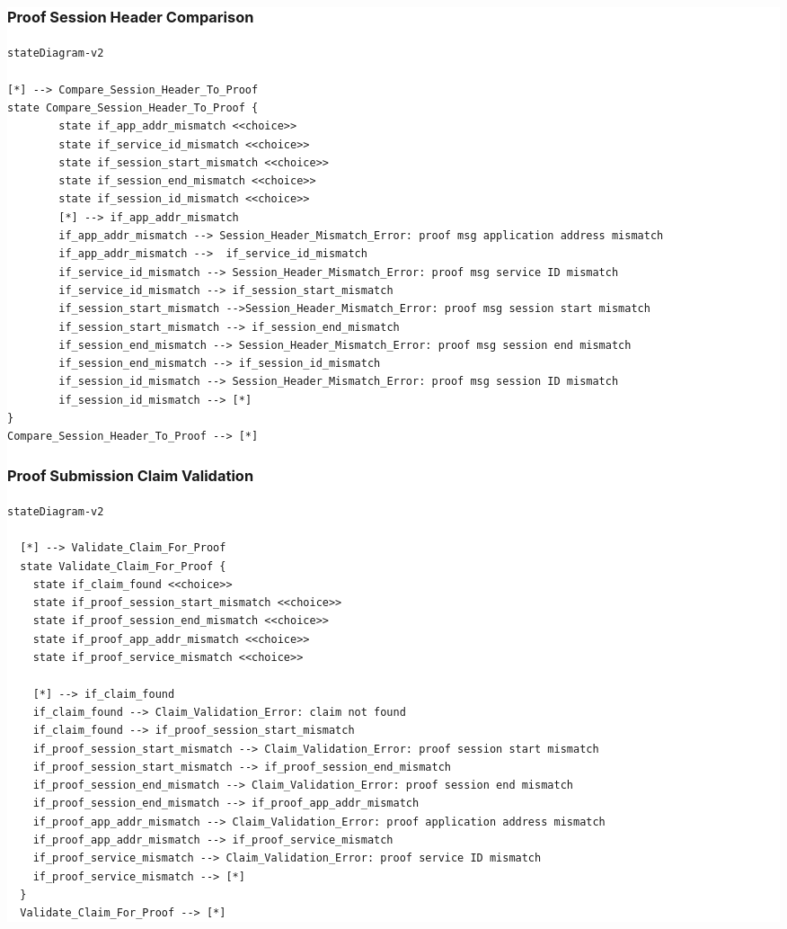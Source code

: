 ### Proof Session Header Comparison

```mermaid
stateDiagram-v2

[*] --> Compare_Session_Header_To_Proof
state Compare_Session_Header_To_Proof {
        state if_app_addr_mismatch <<choice>>
        state if_service_id_mismatch <<choice>>
        state if_session_start_mismatch <<choice>>
        state if_session_end_mismatch <<choice>>
        state if_session_id_mismatch <<choice>>
        [*] --> if_app_addr_mismatch
        if_app_addr_mismatch --> Session_Header_Mismatch_Error: proof msg application address mismatch
        if_app_addr_mismatch -->  if_service_id_mismatch
        if_service_id_mismatch --> Session_Header_Mismatch_Error: proof msg service ID mismatch
        if_service_id_mismatch --> if_session_start_mismatch
        if_session_start_mismatch -->Session_Header_Mismatch_Error: proof msg session start mismatch
        if_session_start_mismatch --> if_session_end_mismatch
        if_session_end_mismatch --> Session_Header_Mismatch_Error: proof msg session end mismatch
        if_session_end_mismatch --> if_session_id_mismatch
        if_session_id_mismatch --> Session_Header_Mismatch_Error: proof msg session ID mismatch
        if_session_id_mismatch --> [*]
}
Compare_Session_Header_To_Proof --> [*]
```

### Proof Submission Claim Validation

```mermaid
stateDiagram-v2

  [*] --> Validate_Claim_For_Proof
  state Validate_Claim_For_Proof {
    state if_claim_found <<choice>>
    state if_proof_session_start_mismatch <<choice>>
    state if_proof_session_end_mismatch <<choice>>
    state if_proof_app_addr_mismatch <<choice>>
    state if_proof_service_mismatch <<choice>>

    [*] --> if_claim_found
    if_claim_found --> Claim_Validation_Error: claim not found
    if_claim_found --> if_proof_session_start_mismatch
    if_proof_session_start_mismatch --> Claim_Validation_Error: proof session start mismatch
    if_proof_session_start_mismatch --> if_proof_session_end_mismatch
    if_proof_session_end_mismatch --> Claim_Validation_Error: proof session end mismatch
    if_proof_session_end_mismatch --> if_proof_app_addr_mismatch
    if_proof_app_addr_mismatch --> Claim_Validation_Error: proof application address mismatch
    if_proof_app_addr_mismatch --> if_proof_service_mismatch
    if_proof_service_mismatch --> Claim_Validation_Error: proof service ID mismatch
    if_proof_service_mismatch --> [*]
  }
  Validate_Claim_For_Proof --> [*]
```
